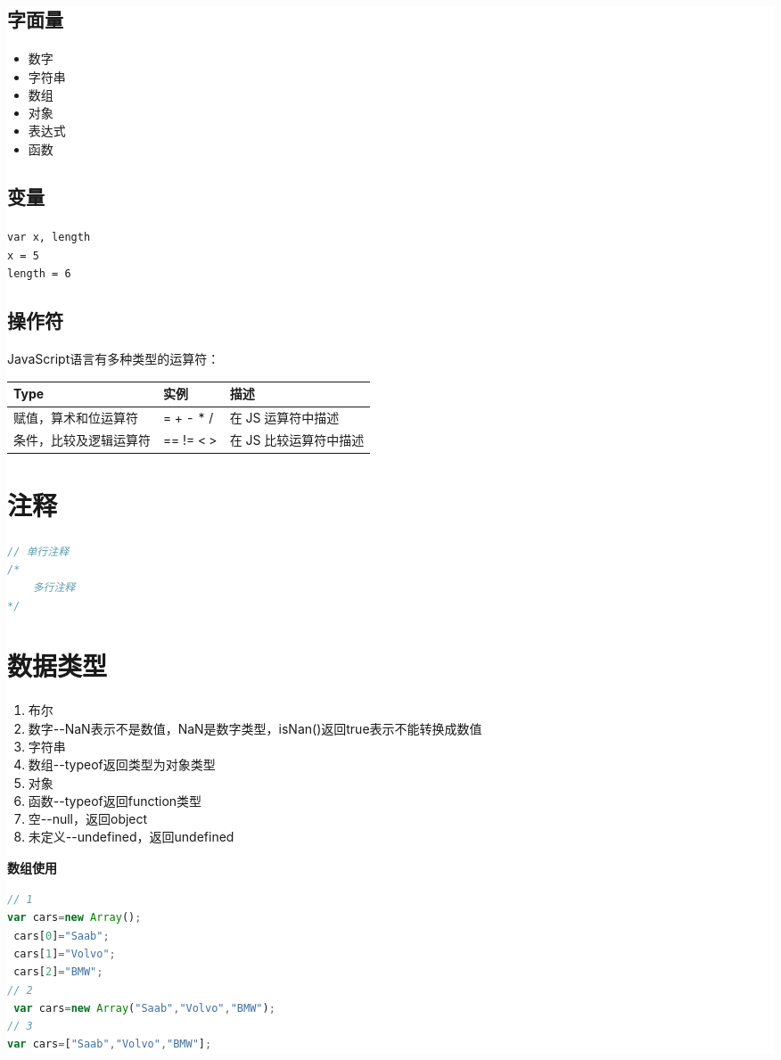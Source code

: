 ## 字面量

- 数字
- 字符串
- 数组
- 对象
- 表达式
- 函数

## 变量

```
var x, length
x = 5
length = 6
```

## 操作符

JavaScript语言有多种类型的运算符：

| Type                   | 实例      | 描述                   |
| :--------------------- | :-------- | :--------------------- |
| 赋值，算术和位运算符   | = + - * / | 在 JS 运算符中描述     |
| 条件，比较及逻辑运算符 | == != < > | 在 JS 比较运算符中描述 |

# 注释

```javascript
// 单行注释
/*
	多行注释
*/
```

# 数据类型

1. 布尔
2. 数字--NaN表示不是数值，NaN是数字类型，isNan()返回true表示不能转换成数值
3. 字符串
4. 数组--typeof返回类型为对象类型
5. 对象
6. 函数--typeof返回function类型
7. 空--null，返回object
8. 未定义--undefined，返回undefined

**数组使用**

```javascript
// 1
var cars=new Array();
 cars[0]="Saab";
 cars[1]="Volvo";
 cars[2]="BMW";
// 2
 var cars=new Array("Saab","Volvo","BMW");
// 3
var cars=["Saab","Volvo","BMW"];
```
